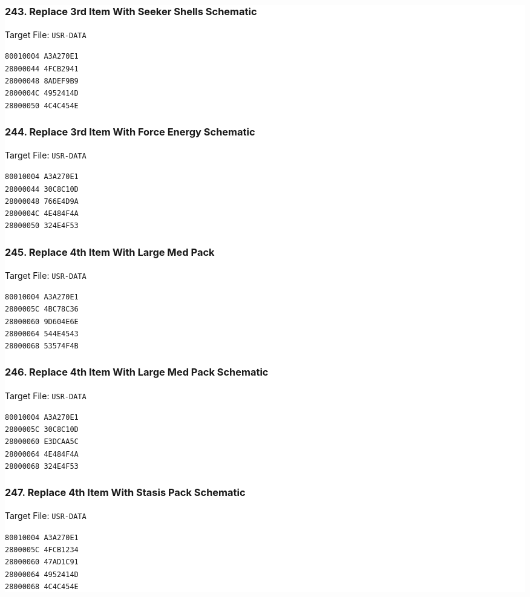 ### 243. Replace 3rd Item With Seeker Shells Schematic

Target File: `USR-DATA`

```
80010004 A3A270E1
28000044 4FCB2941
28000048 8ADEF9B9
2800004C 4952414D
28000050 4C4C454E
```

### 244. Replace 3rd Item With Force Energy Schematic

Target File: `USR-DATA`

```
80010004 A3A270E1
28000044 30C8C10D
28000048 766E4D9A
2800004C 4E484F4A
28000050 324E4F53
```

### 245. Replace 4th Item With Large Med Pack

Target File: `USR-DATA`

```
80010004 A3A270E1
2800005C 4BC78C36
28000060 9D604E6E
28000064 544E4543
28000068 53574F4B
```

### 246. Replace 4th Item With Large Med Pack Schematic

Target File: `USR-DATA`

```
80010004 A3A270E1
2800005C 30C8C10D
28000060 E3DCAA5C
28000064 4E484F4A
28000068 324E4F53
```

### 247. Replace 4th Item With Stasis Pack Schematic

Target File: `USR-DATA`

```
80010004 A3A270E1
2800005C 4FCB1234
28000060 47AD1C91
28000064 4952414D
28000068 4C4C454E
```
